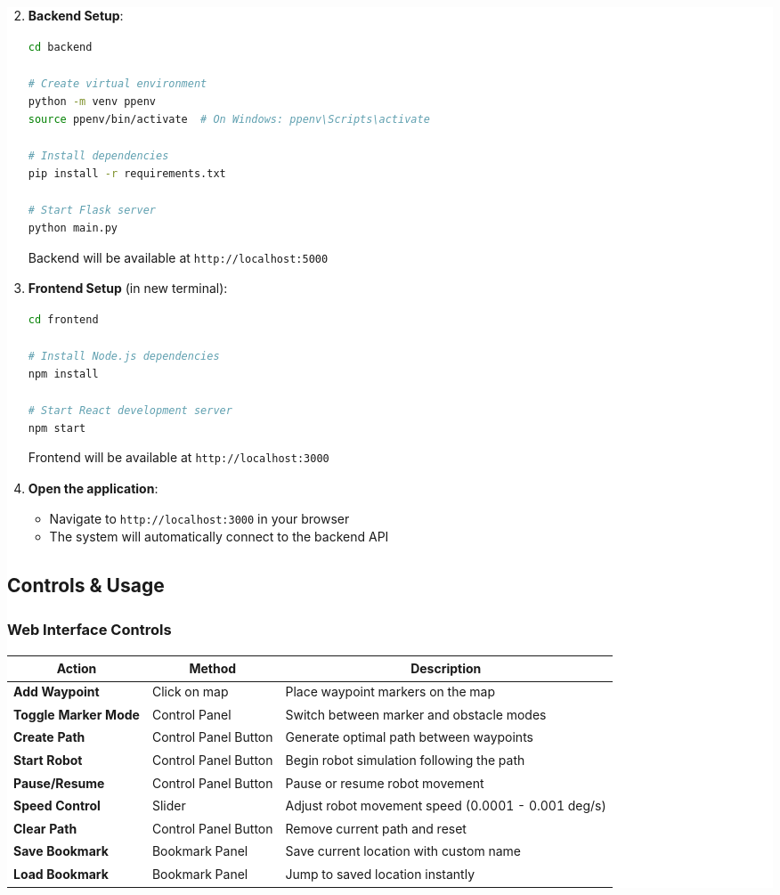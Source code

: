 2. **Backend Setup**:
   ```bash
   cd backend
   
   # Create virtual environment
   python -m venv ppenv
   source ppenv/bin/activate  # On Windows: ppenv\Scripts\activate
   
   # Install dependencies
   pip install -r requirements.txt
   
   # Start Flask server
   python main.py
   ```
   Backend will be available at `http://localhost:5000`

3. **Frontend Setup** (in new terminal):
   ```bash
   cd frontend
   
   # Install Node.js dependencies
   npm install
   
   # Start React development server
   npm start
   ```
   Frontend will be available at `http://localhost:3000`

4. **Open the application**:
   - Navigate to `http://localhost:3000` in your browser
   - The system will automatically connect to the backend API

## Controls & Usage

### Web Interface Controls

| Action | Method | Description |
|--------|--------|-------------|
| **Add Waypoint** | Click on map | Place waypoint markers on the map |
| **Toggle Marker Mode** | Control Panel | Switch between marker and obstacle modes |
| **Create Path** | Control Panel Button | Generate optimal path between waypoints |
| **Start Robot** | Control Panel Button | Begin robot simulation following the path |
| **Pause/Resume** | Control Panel Button | Pause or resume robot movement |
| **Speed Control** | Slider | Adjust robot movement speed (0.0001 - 0.001 deg/s) |
| **Clear Path** | Control Panel Button | Remove current path and reset |
| **Save Bookmark** | Bookmark Panel | Save current location with custom name |
| **Load Bookmark** | Bookmark Panel | Jump to saved location instantly |
